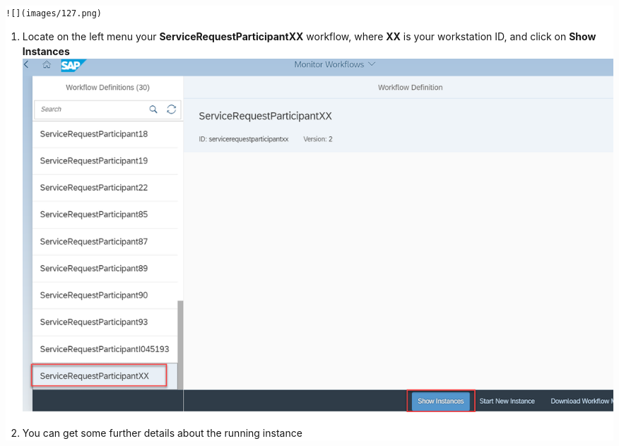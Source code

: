 	![](images/127.png)

1. Locate on the left menu your **ServiceRequestParticipantXX** workflow, where **XX** is your workstation ID, and click on **Show Instances**  
	![](images/128.png)

1. You can get some further details about the running instance  